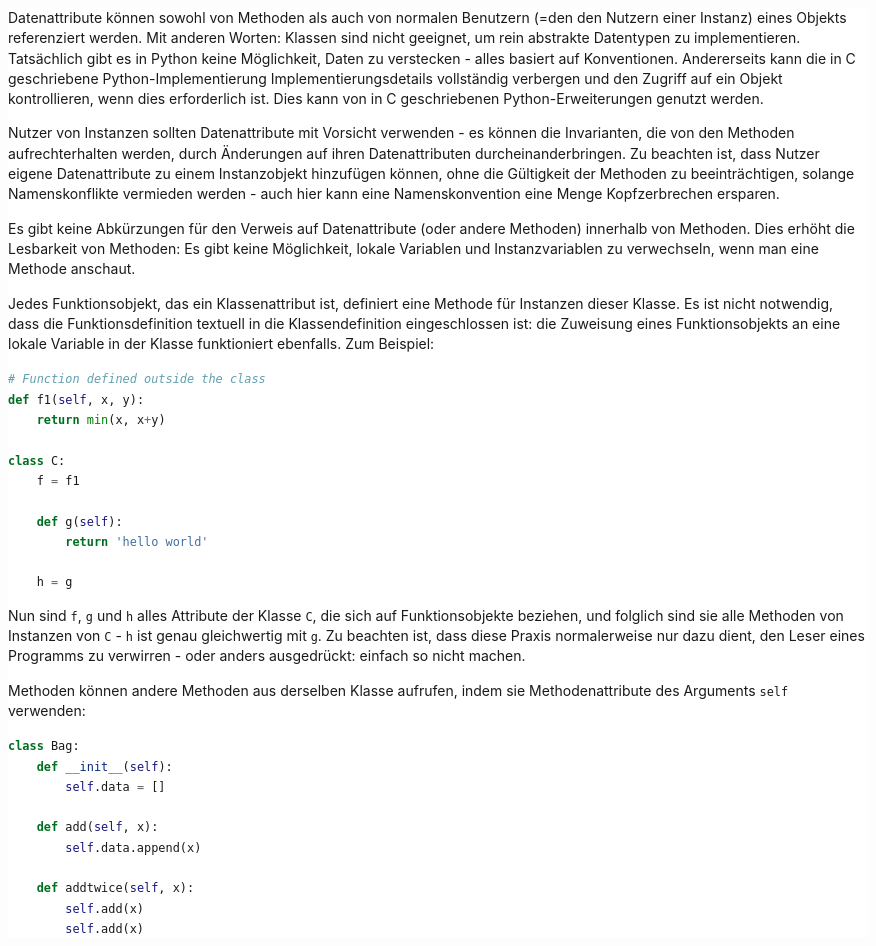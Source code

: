 Datenattribute können sowohl von Methoden als auch von normalen Benutzern (=den den Nutzern einer Instanz) eines Objekts referenziert werden. Mit anderen Worten: Klassen sind nicht geeignet, um rein abstrakte Datentypen zu implementieren. Tatsächlich gibt es in Python keine Möglichkeit, Daten zu verstecken - alles basiert auf Konventionen.  Andererseits kann die in C geschriebene Python-Implementierung Implementierungsdetails vollständig verbergen und den Zugriff auf ein Objekt kontrollieren, wenn dies erforderlich ist. Dies kann von in C geschriebenen Python-Erweiterungen genutzt werden.

Nutzer von Instanzen sollten Datenattribute mit Vorsicht verwenden - es können die Invarianten, die von den Methoden aufrechterhalten werden, durch Änderungen auf ihren Datenattributen durcheinanderbringen. Zu beachten ist, dass Nutzer eigene Datenattribute zu einem Instanzobjekt hinzufügen können, ohne die Gültigkeit der Methoden zu beeinträchtigen, solange Namenskonflikte vermieden werden - auch hier kann eine Namenskonvention eine Menge Kopfzerbrechen ersparen.

Es gibt keine Abkürzungen für den Verweis auf Datenattribute (oder andere Methoden) innerhalb von Methoden.  Dies erhöht die Lesbarkeit von Methoden: Es gibt keine Möglichkeit, lokale Variablen und Instanzvariablen zu verwechseln, wenn man eine Methode anschaut.

Jedes Funktionsobjekt, das ein Klassenattribut ist, definiert eine Methode für Instanzen dieser Klasse. Es ist nicht notwendig, dass die Funktionsdefinition textuell in die Klassendefinition eingeschlossen ist: die Zuweisung eines Funktionsobjekts an eine lokale Variable in der Klasse funktioniert ebenfalls. Zum Beispiel:

```python
# Function defined outside the class
def f1(self, x, y):
    return min(x, x+y)

class C:
    f = f1

    def g(self):
        return 'hello world'

    h = g
```

Nun sind `f`, `g` und `h` alles Attribute der Klasse `C`, die sich auf Funktionsobjekte beziehen, und folglich sind sie alle Methoden von Instanzen von `C` - `h` ist genau gleichwertig mit `g`.  Zu beachten ist, dass diese Praxis normalerweise nur dazu dient, den Leser eines Programms zu verwirren - oder anders ausgedrückt: einfach so nicht machen.

Methoden können andere Methoden aus derselben Klasse aufrufen, indem sie Methodenattribute des Arguments `self` verwenden:

```python
class Bag:
    def __init__(self):
        self.data = []

    def add(self, x):
        self.data.append(x)

    def addtwice(self, x):
        self.add(x)
        self.add(x)
```
